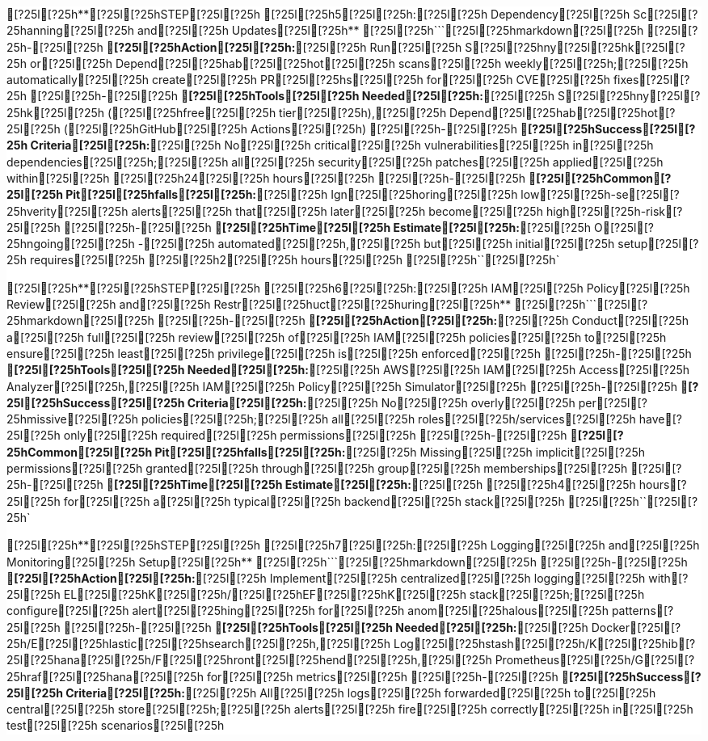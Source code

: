 
[?25l[?25h**[?25l[?25hSTEP[?25l[?25h [?25l[?25h5[?25l[?25h:[?25l[?25h Dependency[?25l[?25h Sc[?25l[?25hanning[?25l[?25h and[?25l[?25h Updates[?25l[?25h**
[?25l[?25h```[?25l[?25hmarkdown[?25l[?25h
[?25l[?25h-[?25l[?25h **[?25l[?25hAction[?25l[?25h:**[?25l[?25h Run[?25l[?25h S[?25l[?25hny[?25l[?25hk[?25l[?25h or[?25l[?25h Depend[?25l[?25hab[?25l[?25hot[?25l[?25h scans[?25l[?25h weekly[?25l[?25h;[?25l[?25h automatically[?25l[?25h create[?25l[?25h PR[?25l[?25hs[?25l[?25h for[?25l[?25h CVE[?25l[?25h fixes[?25l[?25h
[?25l[?25h-[?25l[?25h **[?25l[?25hTools[?25l[?25h Needed[?25l[?25h:**[?25l[?25h S[?25l[?25hny[?25l[?25hk[?25l[?25h ([?25l[?25hfree[?25l[?25h tier[?25l[?25h),[?25l[?25h Depend[?25l[?25hab[?25l[?25hot[?25l[?25h ([?25l[?25hGitHub[?25l[?25h Actions[?25l[?25h)
[?25l[?25h-[?25l[?25h **[?25l[?25hSuccess[?25l[?25h Criteria[?25l[?25h:**[?25l[?25h No[?25l[?25h critical[?25l[?25h vulnerabilities[?25l[?25h in[?25l[?25h dependencies[?25l[?25h;[?25l[?25h all[?25l[?25h security[?25l[?25h patches[?25l[?25h applied[?25l[?25h within[?25l[?25h [?25l[?25h24[?25l[?25h hours[?25l[?25h
[?25l[?25h-[?25l[?25h **[?25l[?25hCommon[?25l[?25h Pit[?25l[?25hfalls[?25l[?25h:**[?25l[?25h Ign[?25l[?25horing[?25l[?25h low[?25l[?25h-se[?25l[?25hverity[?25l[?25h alerts[?25l[?25h that[?25l[?25h later[?25l[?25h become[?25l[?25h high[?25l[?25h-risk[?25l[?25h
[?25l[?25h-[?25l[?25h **[?25l[?25hTime[?25l[?25h Estimate[?25l[?25h:**[?25l[?25h O[?25l[?25hngoing[?25l[?25h -[?25l[?25h automated[?25l[?25h,[?25l[?25h but[?25l[?25h initial[?25l[?25h setup[?25l[?25h requires[?25l[?25h [?25l[?25h2[?25l[?25h hours[?25l[?25h
[?25l[?25h``[?25l[?25h`

[?25l[?25h**[?25l[?25hSTEP[?25l[?25h [?25l[?25h6[?25l[?25h:[?25l[?25h IAM[?25l[?25h Policy[?25l[?25h Review[?25l[?25h and[?25l[?25h Restr[?25l[?25huct[?25l[?25huring[?25l[?25h**
[?25l[?25h```[?25l[?25hmarkdown[?25l[?25h
[?25l[?25h-[?25l[?25h **[?25l[?25hAction[?25l[?25h:**[?25l[?25h Conduct[?25l[?25h a[?25l[?25h full[?25l[?25h review[?25l[?25h of[?25l[?25h IAM[?25l[?25h policies[?25l[?25h to[?25l[?25h ensure[?25l[?25h least[?25l[?25h privilege[?25l[?25h is[?25l[?25h enforced[?25l[?25h
[?25l[?25h-[?25l[?25h **[?25l[?25hTools[?25l[?25h Needed[?25l[?25h:**[?25l[?25h AWS[?25l[?25h IAM[?25l[?25h Access[?25l[?25h Analyzer[?25l[?25h,[?25l[?25h IAM[?25l[?25h Policy[?25l[?25h Simulator[?25l[?25h
[?25l[?25h-[?25l[?25h **[?25l[?25hSuccess[?25l[?25h Criteria[?25l[?25h:**[?25l[?25h No[?25l[?25h overly[?25l[?25h per[?25l[?25hmissive[?25l[?25h policies[?25l[?25h;[?25l[?25h all[?25l[?25h roles[?25l[?25h/services[?25l[?25h have[?25l[?25h only[?25l[?25h required[?25l[?25h permissions[?25l[?25h
[?25l[?25h-[?25l[?25h **[?25l[?25hCommon[?25l[?25h Pit[?25l[?25hfalls[?25l[?25h:**[?25l[?25h Missing[?25l[?25h implicit[?25l[?25h permissions[?25l[?25h granted[?25l[?25h through[?25l[?25h group[?25l[?25h memberships[?25l[?25h
[?25l[?25h-[?25l[?25h **[?25l[?25hTime[?25l[?25h Estimate[?25l[?25h:**[?25l[?25h [?25l[?25h4[?25l[?25h hours[?25l[?25h for[?25l[?25h a[?25l[?25h typical[?25l[?25h backend[?25l[?25h stack[?25l[?25h
[?25l[?25h``[?25l[?25h`

[?25l[?25h**[?25l[?25hSTEP[?25l[?25h [?25l[?25h7[?25l[?25h:[?25l[?25h Logging[?25l[?25h and[?25l[?25h Monitoring[?25l[?25h Setup[?25l[?25h**
[?25l[?25h```[?25l[?25hmarkdown[?25l[?25h
[?25l[?25h-[?25l[?25h **[?25l[?25hAction[?25l[?25h:**[?25l[?25h Implement[?25l[?25h centralized[?25l[?25h logging[?25l[?25h with[?25l[?25h EL[?25l[?25hK[?25l[?25h/[?25l[?25hEF[?25l[?25hK[?25l[?25h stack[?25l[?25h;[?25l[?25h configure[?25l[?25h alert[?25l[?25hing[?25l[?25h for[?25l[?25h anom[?25l[?25halous[?25l[?25h patterns[?25l[?25h
[?25l[?25h-[?25l[?25h **[?25l[?25hTools[?25l[?25h Needed[?25l[?25h:**[?25l[?25h Docker[?25l[?25h/E[?25l[?25hlastic[?25l[?25hsearch[?25l[?25h,[?25l[?25h Log[?25l[?25hstash[?25l[?25h/K[?25l[?25hib[?25l[?25hana[?25l[?25h/F[?25l[?25hront[?25l[?25hend[?25l[?25h,[?25l[?25h Prometheus[?25l[?25h/G[?25l[?25hraf[?25l[?25hana[?25l[?25h for[?25l[?25h metrics[?25l[?25h
[?25l[?25h-[?25l[?25h **[?25l[?25hSuccess[?25l[?25h Criteria[?25l[?25h:**[?25l[?25h All[?25l[?25h logs[?25l[?25h forwarded[?25l[?25h to[?25l[?25h central[?25l[?25h store[?25l[?25h;[?25l[?25h alerts[?25l[?25h fire[?25l[?25h correctly[?25l[?25h in[?25l[?25h test[?25l[?25h scenarios[?25l[?25h